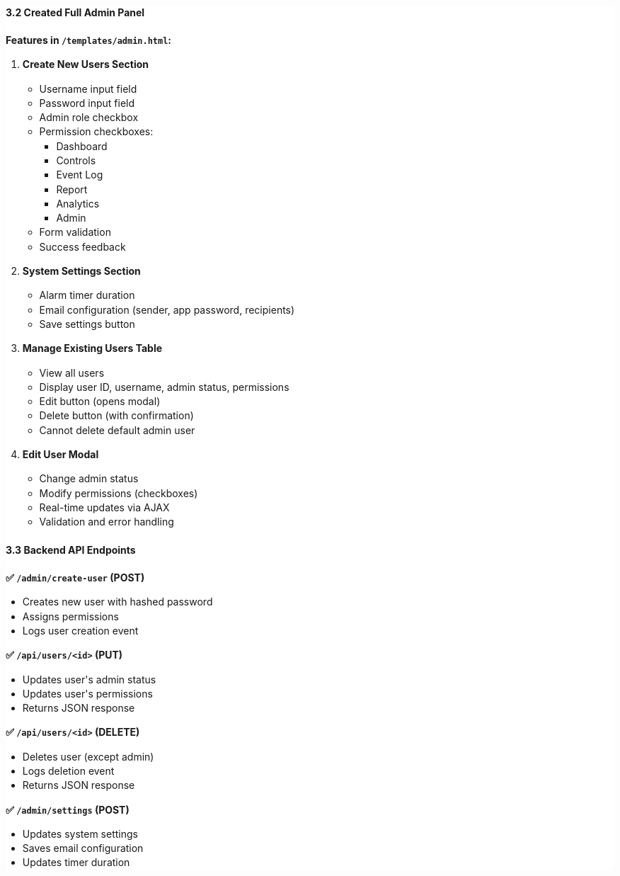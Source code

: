 #### 3.2 Created Full Admin Panel

**Features in `/templates/admin.html`:**

1. **Create New Users Section**
   - Username input field
   - Password input field
   - Admin role checkbox
   - Permission checkboxes:
     - Dashboard
     - Controls
     - Event Log
     - Report
     - Analytics
     - Admin
   - Form validation
   - Success feedback

2. **System Settings Section**
   - Alarm timer duration
   - Email configuration (sender, app password, recipients)
   - Save settings button

3. **Manage Existing Users Table**
   - View all users
   - Display user ID, username, admin status, permissions
   - Edit button (opens modal)
   - Delete button (with confirmation)
   - Cannot delete default admin user

4. **Edit User Modal**
   - Change admin status
   - Modify permissions (checkboxes)
   - Real-time updates via AJAX
   - Validation and error handling

#### 3.3 Backend API Endpoints

**✅ `/admin/create-user` (POST)**
- Creates new user with hashed password
- Assigns permissions
- Logs user creation event

**✅ `/api/users/<id>` (PUT)**
- Updates user's admin status
- Updates user's permissions
- Returns JSON response

**✅ `/api/users/<id>` (DELETE)**
- Deletes user (except admin)
- Logs deletion event
- Returns JSON response

**✅ `/admin/settings` (POST)**
- Updates system settings
- Saves email configuration
- Updates timer duration
